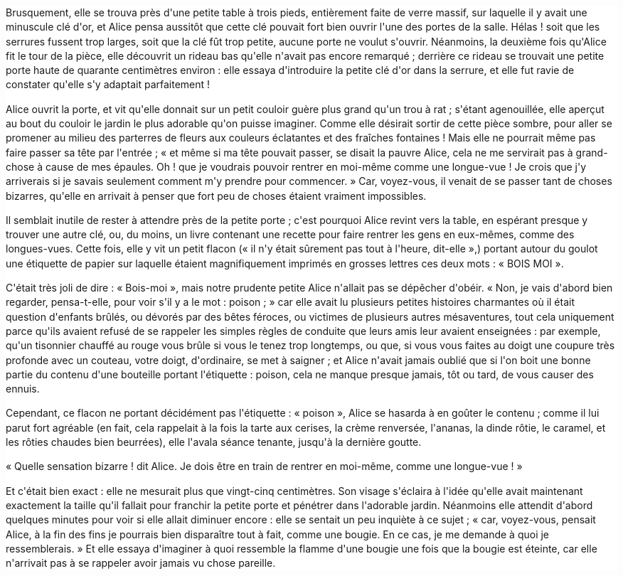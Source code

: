 

Brusquement, elle se trouva près d'une petite table à trois pieds, entièrement faite de verre massif, sur laquelle il y avait une minuscule clé d'or, et Alice pensa aussitôt que cette clé pouvait fort bien ouvrir l'une des portes de la salle. Hélas ! soit que les serrures fussent trop larges, soit que la clé fût trop petite, aucune porte ne voulut s'ouvrir. Néanmoins, la deuxième fois qu'Alice fit le tour de la pièce, elle découvrit un rideau bas qu'elle n'avait pas encore remarqué ; derrière ce rideau se trouvait une petite porte haute de quarante centimètres environ : elle essaya d'introduire la petite clé d'or dans la serrure, et elle fut ravie de constater qu'elle s'y adaptait parfaitement !

Alice ouvrit la porte, et vit qu'elle donnait sur un petit couloir guère plus grand qu'un trou à rat ; s'étant agenouillée, elle aperçut au bout du couloir le jardin le plus adorable qu'on puisse imaginer. Comme elle désirait sortir de cette pièce sombre, pour aller se promener au milieu des parterres de fleurs aux couleurs éclatantes et des fraîches fontaines ! Mais elle ne pourrait même pas faire passer sa tête par l'entrée ; « et même si ma tête pouvait passer, se disait la pauvre Alice, cela ne me servirait pas à grand-chose à cause de mes épaules. Oh ! que je voudrais pouvoir rentrer en moi-même comme une longue-vue ! Je crois que j'y arriverais si je savais seulement comment m'y prendre pour commencer. » Car, voyez-vous, il venait de se passer tant de choses bizarres, qu'elle en arrivait à penser que fort peu de choses étaient vraiment impossibles.

Il semblait inutile de rester à attendre près de la petite porte ; c'est pourquoi Alice revint vers la table, en espérant presque y trouver une autre clé, ou, du moins, un livre contenant une recette pour faire rentrer les gens en eux-mêmes, comme des longues-vues. Cette fois, elle y vit un petit flacon (« il n'y était sûrement pas tout à l'heure, dit-elle »,) portant autour du goulot une étiquette de papier sur laquelle étaient magnifiquement imprimés en grosses lettres ces deux mots : « BOIS MOI ».



C'était très joli de dire : « Bois-moi », mais notre prudente petite Alice n'allait pas se dépêcher d'obéir. « Non, je vais d'abord bien regarder, pensa-t-elle, pour voir s'il y a le mot : poison ; » car elle avait lu plusieurs petites histoires charmantes où il était question d'enfants brûlés, ou dévorés par des bêtes féroces, ou victimes de plusieurs autres mésaventures, tout cela uniquement parce qu'ils avaient refusé de se rappeler les simples règles de conduite que leurs amis leur avaient enseignées : par exemple, qu'un tisonnier chauffé au rouge vous brûle si vous le tenez trop longtemps, ou que, si vous vous faites au doigt une coupure très profonde avec un couteau, votre doigt, d'ordinaire, se met à saigner ; et Alice n'avait jamais oublié que si l'on boit une bonne partie du contenu d'une bouteille portant l'étiquette : poison, cela ne manque presque jamais, tôt ou tard, de vous causer des ennuis.

Cependant, ce flacon ne portant décidément pas l'étiquette : « poison », Alice se hasarda à en goûter le contenu ; comme il lui parut fort agréable (en fait, cela rappelait à la fois la tarte aux cerises, la crème renversée, l'ananas, la dinde rôtie, le caramel, et les rôties chaudes bien beurrées), elle l'avala séance tenante, jusqu'à la dernière goutte.

« Quelle sensation bizarre ! dit Alice. Je dois être en train de rentrer en moi-même, comme une longue-vue ! »

Et c'était bien exact : elle ne mesurait plus que vingt-cinq centimètres. Son visage s'éclaira à l'idée qu'elle avait maintenant exactement la taille qu'il fallait pour franchir la petite porte et pénétrer dans l'adorable jardin. Néanmoins elle attendit d'abord quelques minutes pour voir si elle allait diminuer encore : elle se sentait un peu inquiète à ce sujet ; « car, voyez-vous, pensait Alice, à la fin des fins je pourrais bien disparaître tout à fait, comme une bougie. En ce cas, je me demande à quoi je ressemblerais. » Et elle essaya d'imaginer à quoi ressemble la flamme d'une bougie une fois que la bougie est éteinte, car elle n'arrivait pas à se rappeler avoir jamais vu chose pareille.
